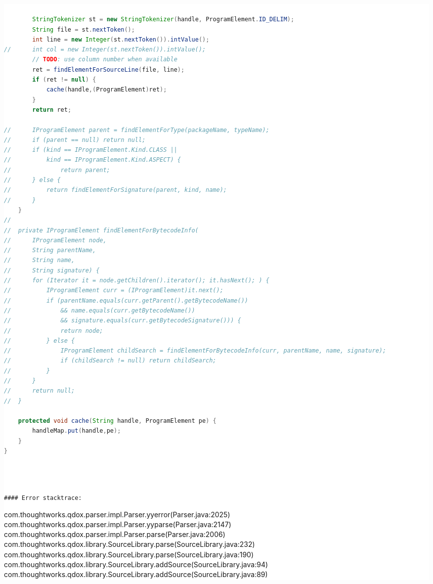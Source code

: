 ```java
		
		StringTokenizer st = new StringTokenizer(handle, ProgramElement.ID_DELIM);
		String file = st.nextToken();
		int line = new Integer(st.nextToken()).intValue();
//		int col = new Integer(st.nextToken()).intValue();
		// TODO: use column number when available
		ret = findElementForSourceLine(file, line);
		if (ret != null) { 
			cache(handle,(ProgramElement)ret);
		}
		return ret;
		
//		IProgramElement parent = findElementForType(packageName, typeName);
//		if (parent == null) return null;
//		if (kind == IProgramElement.Kind.CLASS ||
//			kind == IProgramElement.Kind.ASPECT) {
//				return parent;
//		} else {
//			return findElementForSignature(parent, kind, name);	
//		}	
	}
//	
//	private IProgramElement findElementForBytecodeInfo(
//		IProgramElement node, 
//		String parentName,
//		String name, 
//		String signature) {
//		for (Iterator it = node.getChildren().iterator(); it.hasNext(); ) {
//			IProgramElement curr = (IProgramElement)it.next();
//			if (parentName.equals(curr.getParent().getBytecodeName())
//				&& name.equals(curr.getBytecodeName()) 
//				&& signature.equals(curr.getBytecodeSignature())) {
//				return node;
//			} else {
//				IProgramElement childSearch = findElementForBytecodeInfo(curr, parentName, name, signature);
//				if (childSearch != null) return childSearch;
//			}
//		}
//		return null;
//	}

	protected void cache(String handle, ProgramElement pe) {
		handleMap.put(handle,pe);
	}
}

```

```



#### Error stacktrace:

```
com.thoughtworks.qdox.parser.impl.Parser.yyerror(Parser.java:2025)
	com.thoughtworks.qdox.parser.impl.Parser.yyparse(Parser.java:2147)
	com.thoughtworks.qdox.parser.impl.Parser.parse(Parser.java:2006)
	com.thoughtworks.qdox.library.SourceLibrary.parse(SourceLibrary.java:232)
	com.thoughtworks.qdox.library.SourceLibrary.parse(SourceLibrary.java:190)
	com.thoughtworks.qdox.library.SourceLibrary.addSource(SourceLibrary.java:94)
	com.thoughtworks.qdox.library.SourceLibrary.addSource(SourceLibrary.java:89)